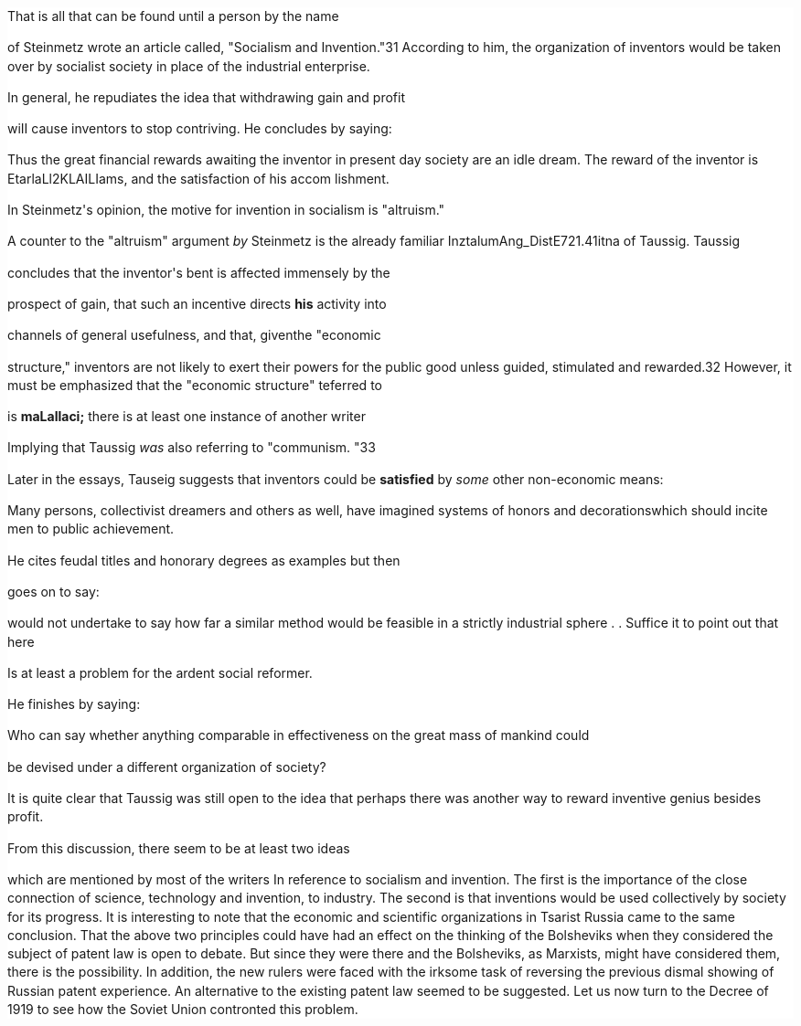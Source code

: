 That is all that can be found until a person by the name

of Steinmetz wrote an article called, "Socialism and Invention."31 According to him, the organization of inventors would be taken over by socialist society in place of the industrial enterprise.

In general, he repudiates the idea that withdrawing gain and profit

wiII cause inventors to stop contriving. He concludes by saying:

Thus the great financial rewards awaiting the inventor in present day society are an idle dream. The reward of the inventor is EtarlaLl2KLAILIams, and the satisfaction of his accom lishment.

In Steinmetz's opinion, the motive for invention in socialism is "altruism."

A counter to the "altruism" argument _by_ Steinmetz is the already familiar InztalumAng_DistE721.41itna of Taussig. Taussig

concludes that the inventor's bent is affected immensely by the

prospect of gain, that such an incentive directs **his** activity into

channels of general usefulness, and that, giventhe "economic

structure," inventors are not likely to exert their powers for the public good unless guided, stimulated and rewarded.32 However, it must be emphasized that the "economic structure" teferred to

is **maLallaci;** there is at least one instance of another writer

Implying that Taussig _was_ also referring to "communism. "33

Later in the essays, Tauseig suggests that inventors could be **satisfied** by _some_ other non-economic means:

Many persons, collectivist dreamers and others as well, have imagined systems of honors and decorationswhich should incite men to public achievement.

He cites feudal titles and honorary degrees as examples but then

goes on to say:

would not undertake to say how far a similar method would be feasible in a strictly industrial sphere . . Suffice it to point out that here

Is at least a problem for the ardent social reformer.

He finishes by saying:

Who can say whether anything comparable in effectiveness on the great mass of mankind could

be devised under a different organization of society?

It is quite clear that Taussig was still open to the idea that perhaps there was another way to reward inventive genius besides profit.

From this discussion, there seem to be at least two ideas

which are mentioned by most of the writers In reference to socialism and invention. The first is the importance of the close connection of science, technology and invention, to industry. The second is that inventions would be used collectively by society for its progress. It is interesting to note that the economic and scientific organizations in Tsarist Russia came to the same conclusion. That the above two principles could have had an effect on the thinking of the Bolsheviks when they considered the subject of patent law is open to debate. But since they were there and the Bolsheviks, as Marxists, might have considered them, there is the possibility. In addition, the new rulers were faced with the irksome task of reversing the previous dismal showing of Russian patent experience. An alternative to the existing patent law seemed to be suggested. Let us now turn to the Decree of 1919 to see how the Soviet Union contronted this problem.
